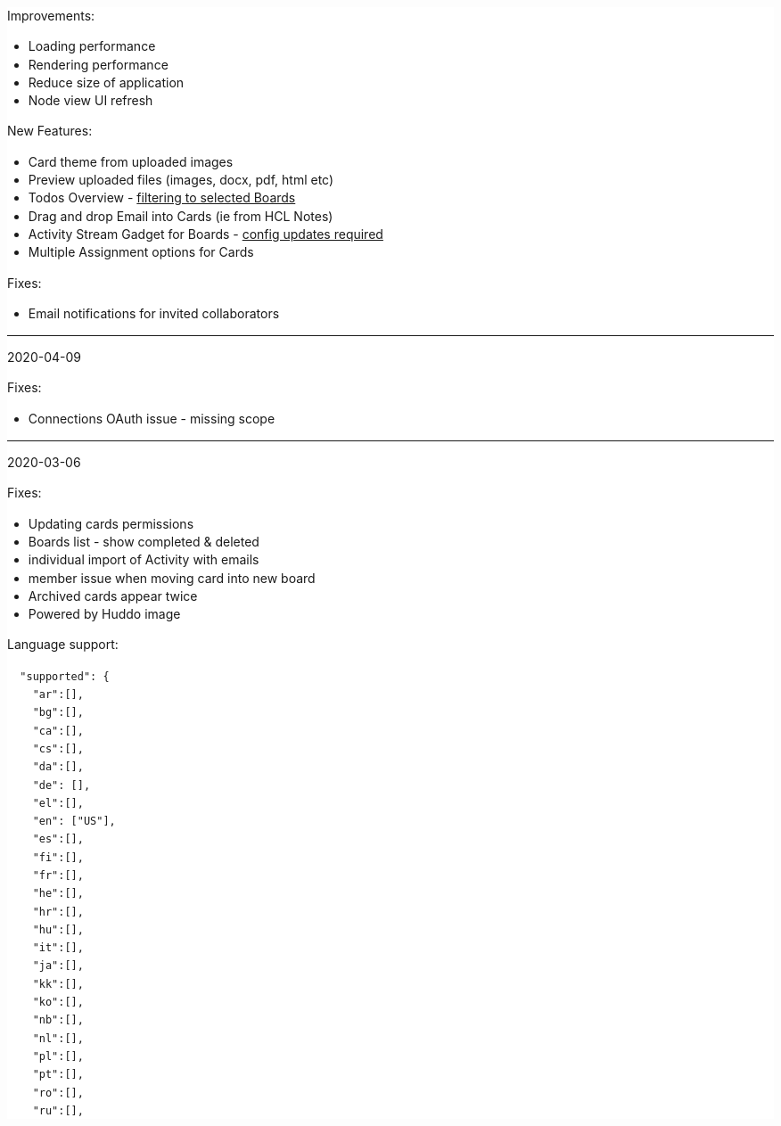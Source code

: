 Improvements:

-   Loading performance
-   Rendering performance
-   Reduce size of application
-   Node view UI refresh

New Features:

-   Card theme from uploaded images
-   Preview uploaded files (images, docx, pdf, html etc)
-   Todos Overview - [filtering to selected Boards](https://blog.huddo.com/part-3-weve-got-some-kudos-boards-changes-for-you)
-   Drag and drop Email into Cards (ie from HCL Notes)
-   Activity Stream Gadget for Boards - [config updates required](connections/widgets-on-prem.md)
-   Multiple Assignment options for Cards

Fixes:

-   Email notifications for invited collaborators

---

2020-04-09

Fixes:

-   Connections OAuth issue - missing scope

---

2020-03-06

Fixes:

-   Updating cards permissions
-   Boards list - show completed & deleted
-   individual import of Activity with emails
-   member issue when moving card into new board
-   Archived cards appear twice
-   Powered by Huddo image

Language support:

```
  "supported": {
    "ar":[],
    "bg":[],
    "ca":[],
    "cs":[],
    "da":[],
    "de": [],
    "el":[],
    "en": ["US"],
    "es":[],
    "fi":[],
    "fr":[],
    "he":[],
    "hr":[],
    "hu":[],
    "it":[],
    "ja":[],
    "kk":[],
    "ko":[],
    "nb":[],
    "nl":[],
    "pl":[],
    "pt":[],
    "ro":[],
    "ru":[],
```